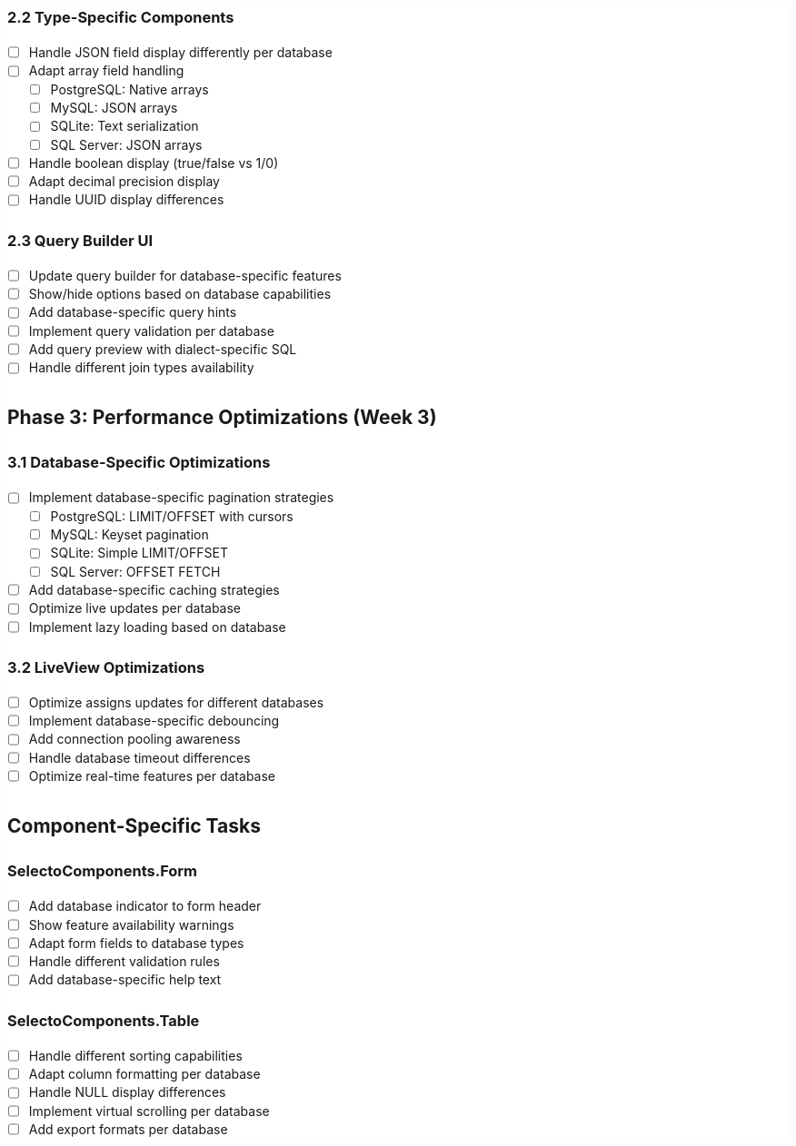 ### 2.2 Type-Specific Components
- [ ] Handle JSON field display differently per database
- [ ] Adapt array field handling
  - [ ] PostgreSQL: Native arrays
  - [ ] MySQL: JSON arrays
  - [ ] SQLite: Text serialization
  - [ ] SQL Server: JSON arrays
- [ ] Handle boolean display (true/false vs 1/0)
- [ ] Adapt decimal precision display
- [ ] Handle UUID display differences

### 2.3 Query Builder UI
- [ ] Update query builder for database-specific features
- [ ] Show/hide options based on database capabilities
- [ ] Add database-specific query hints
- [ ] Implement query validation per database
- [ ] Add query preview with dialect-specific SQL
- [ ] Handle different join types availability

## Phase 3: Performance Optimizations (Week 3)

### 3.1 Database-Specific Optimizations
- [ ] Implement database-specific pagination strategies
  - [ ] PostgreSQL: LIMIT/OFFSET with cursors
  - [ ] MySQL: Keyset pagination
  - [ ] SQLite: Simple LIMIT/OFFSET
  - [ ] SQL Server: OFFSET FETCH
- [ ] Add database-specific caching strategies
- [ ] Optimize live updates per database
- [ ] Implement lazy loading based on database

### 3.2 LiveView Optimizations
- [ ] Optimize assigns updates for different databases
- [ ] Implement database-specific debouncing
- [ ] Add connection pooling awareness
- [ ] Handle database timeout differences
- [ ] Optimize real-time features per database

## Component-Specific Tasks

### SelectoComponents.Form
- [ ] Add database indicator to form header
- [ ] Show feature availability warnings
- [ ] Adapt form fields to database types
- [ ] Handle different validation rules
- [ ] Add database-specific help text

### SelectoComponents.Table
- [ ] Handle different sorting capabilities
- [ ] Adapt column formatting per database
- [ ] Handle NULL display differences
- [ ] Implement virtual scrolling per database
- [ ] Add export formats per database
